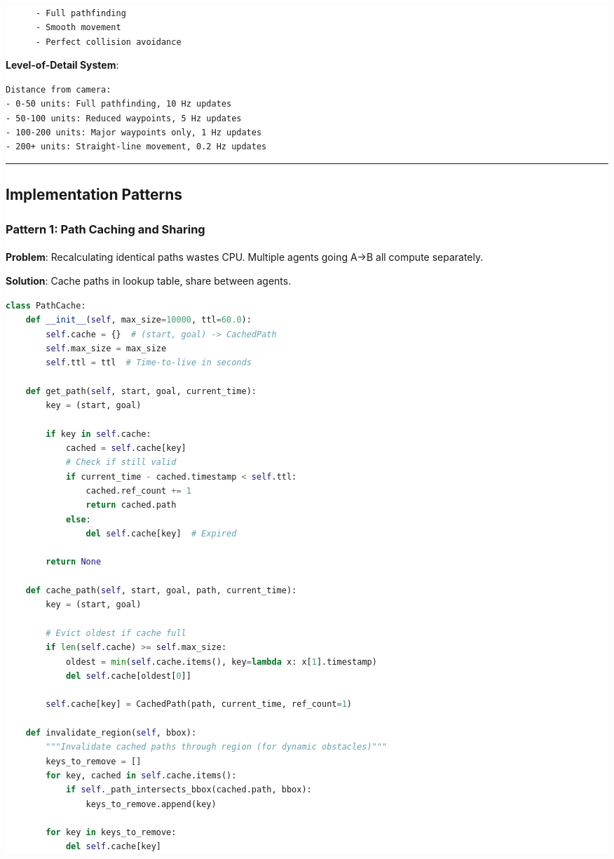 ```
      - Full pathfinding
      - Smooth movement
      - Perfect collision avoidance
```

**Level-of-Detail System**:
```
Distance from camera:
- 0-50 units: Full pathfinding, 10 Hz updates
- 50-100 units: Reduced waypoints, 5 Hz updates
- 100-200 units: Major waypoints only, 1 Hz updates
- 200+ units: Straight-line movement, 0.2 Hz updates
```

---

## Implementation Patterns

### Pattern 1: Path Caching and Sharing

**Problem**: Recalculating identical paths wastes CPU. Multiple agents going A→B all compute separately.

**Solution**: Cache paths in lookup table, share between agents.

```python
class PathCache:
    def __init__(self, max_size=10000, ttl=60.0):
        self.cache = {}  # (start, goal) -> CachedPath
        self.max_size = max_size
        self.ttl = ttl  # Time-to-live in seconds

    def get_path(self, start, goal, current_time):
        key = (start, goal)

        if key in self.cache:
            cached = self.cache[key]
            # Check if still valid
            if current_time - cached.timestamp < self.ttl:
                cached.ref_count += 1
                return cached.path
            else:
                del self.cache[key]  # Expired

        return None

    def cache_path(self, start, goal, path, current_time):
        key = (start, goal)

        # Evict oldest if cache full
        if len(self.cache) >= self.max_size:
            oldest = min(self.cache.items(), key=lambda x: x[1].timestamp)
            del self.cache[oldest[0]]

        self.cache[key] = CachedPath(path, current_time, ref_count=1)

    def invalidate_region(self, bbox):
        """Invalidate cached paths through region (for dynamic obstacles)"""
        keys_to_remove = []
        for key, cached in self.cache.items():
            if self._path_intersects_bbox(cached.path, bbox):
                keys_to_remove.append(key)

        for key in keys_to_remove:
            del self.cache[key]
```